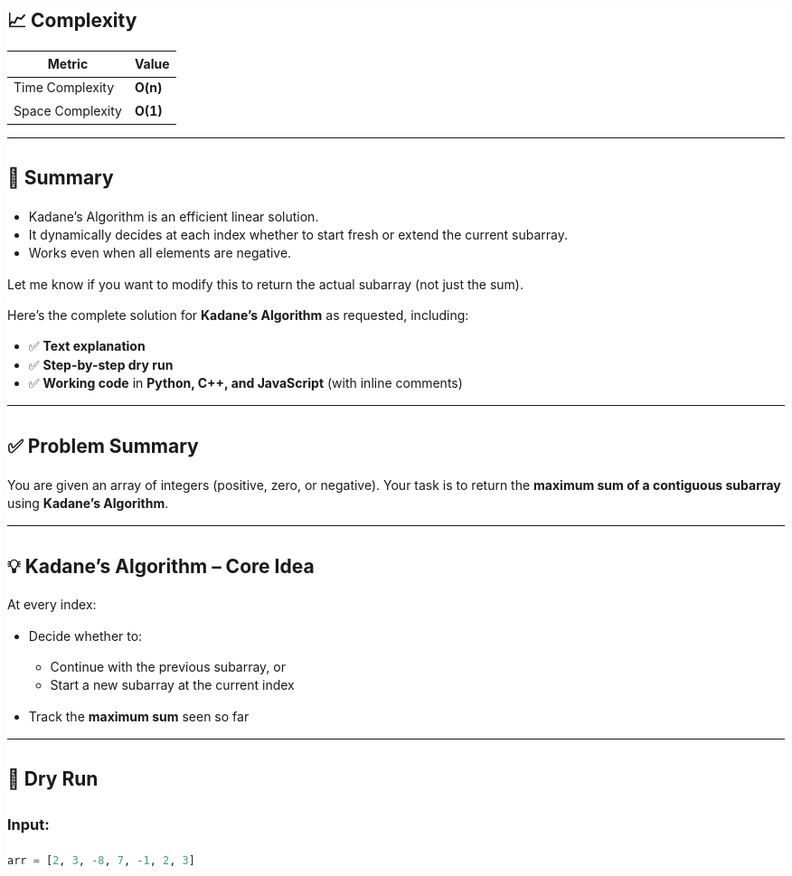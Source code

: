 
## 📈 Complexity

| Metric           | Value    |
| ---------------- | -------- |
| Time Complexity  | **O(n)** |
| Space Complexity | **O(1)** |

---

## 🧩 Summary

* Kadane’s Algorithm is an efficient linear solution.
* It dynamically decides at each index whether to start fresh or extend the current subarray.
* Works even when all elements are negative.

Let me know if you want to modify this to return the actual subarray (not just the sum).

Here’s the complete solution for **Kadane’s Algorithm** as requested, including:

* ✅ **Text explanation**
* ✅ **Step-by-step dry run**
* ✅ **Working code** in **Python, C++, and JavaScript** (with inline comments)

---

## ✅ Problem Summary

You are given an array of integers (positive, zero, or negative).
Your task is to return the **maximum sum of a contiguous subarray** using **Kadane’s Algorithm**.

---

## 💡 Kadane’s Algorithm – Core Idea

At every index:

* Decide whether to:

  * Continue with the previous subarray, or
  * Start a new subarray at the current index
* Track the **maximum sum** seen so far

---

## 🧪 Dry Run

### Input:

```python
arr = [2, 3, -8, 7, -1, 2, 3]
```
